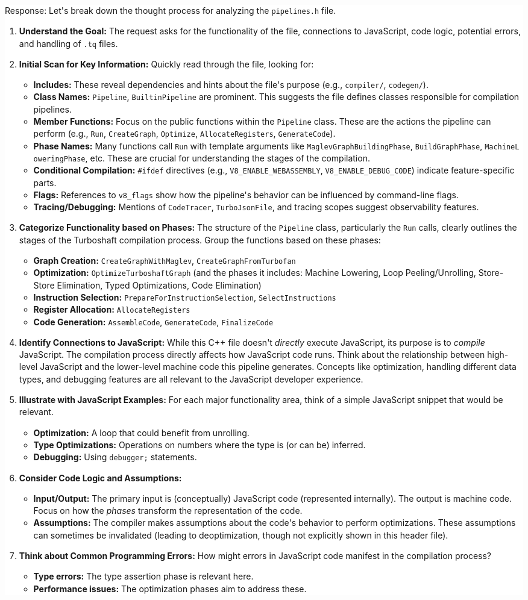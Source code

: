 Response:
Let's break down the thought process for analyzing the `pipelines.h` file.

1. **Understand the Goal:** The request asks for the functionality of the file, connections to JavaScript, code logic, potential errors, and handling of `.tq` files.

2. **Initial Scan for Key Information:**  Quickly read through the file, looking for:
    * **Includes:** These reveal dependencies and hints about the file's purpose (e.g., `compiler/`, `codegen/`).
    * **Class Names:** `Pipeline`, `BuiltinPipeline` are prominent. This suggests the file defines classes responsible for compilation pipelines.
    * **Member Functions:**  Focus on the public functions within the `Pipeline` class. These are the actions the pipeline can perform (e.g., `Run`, `CreateGraph`, `Optimize`, `AllocateRegisters`, `GenerateCode`).
    * **Phase Names:**  Many functions call `Run` with template arguments like `MaglevGraphBuildingPhase`, `BuildGraphPhase`, `MachineLoweringPhase`, etc. These are crucial for understanding the stages of the compilation.
    * **Conditional Compilation:**  `#ifdef` directives (e.g., `V8_ENABLE_WEBASSEMBLY`, `V8_ENABLE_DEBUG_CODE`) indicate feature-specific parts.
    * **Flags:** References to `v8_flags` show how the pipeline's behavior can be influenced by command-line flags.
    * **Tracing/Debugging:**  Mentions of `CodeTracer`, `TurboJsonFile`, and tracing scopes suggest observability features.

3. **Categorize Functionality based on Phases:**  The structure of the `Pipeline` class, particularly the `Run` calls, clearly outlines the stages of the Turboshaft compilation process. Group the functions based on these phases:
    * **Graph Creation:** `CreateGraphWithMaglev`, `CreateGraphFromTurbofan`
    * **Optimization:** `OptimizeTurboshaftGraph` (and the phases it includes: Machine Lowering, Loop Peeling/Unrolling, Store-Store Elimination, Typed Optimizations, Code Elimination)
    * **Instruction Selection:** `PrepareForInstructionSelection`, `SelectInstructions`
    * **Register Allocation:** `AllocateRegisters`
    * **Code Generation:** `AssembleCode`, `GenerateCode`, `FinalizeCode`

4. **Identify Connections to JavaScript:** While this C++ file doesn't *directly* execute JavaScript, its purpose is to *compile* JavaScript. The compilation process directly affects how JavaScript code runs. Think about the relationship between high-level JavaScript and the lower-level machine code this pipeline generates. Concepts like optimization, handling different data types, and debugging features are all relevant to the JavaScript developer experience.

5. **Illustrate with JavaScript Examples:** For each major functionality area, think of a simple JavaScript snippet that would be relevant.
    * **Optimization:**  A loop that could benefit from unrolling.
    * **Type Optimizations:** Operations on numbers where the type is (or can be) inferred.
    * **Debugging:**  Using `debugger;` statements.

6. **Consider Code Logic and Assumptions:**
    * **Input/Output:**  The primary input is (conceptually) JavaScript code (represented internally). The output is machine code. Focus on how the *phases* transform the representation of the code.
    * **Assumptions:** The compiler makes assumptions about the code's behavior to perform optimizations. These assumptions can sometimes be invalidated (leading to deoptimization, though not explicitly shown in this header file).

7. **Think about Common Programming Errors:**  How might errors in JavaScript code manifest in the compilation process?
    * **Type errors:** The type assertion phase is relevant here.
    * **Performance issues:**  The optimization phases aim to address these.
